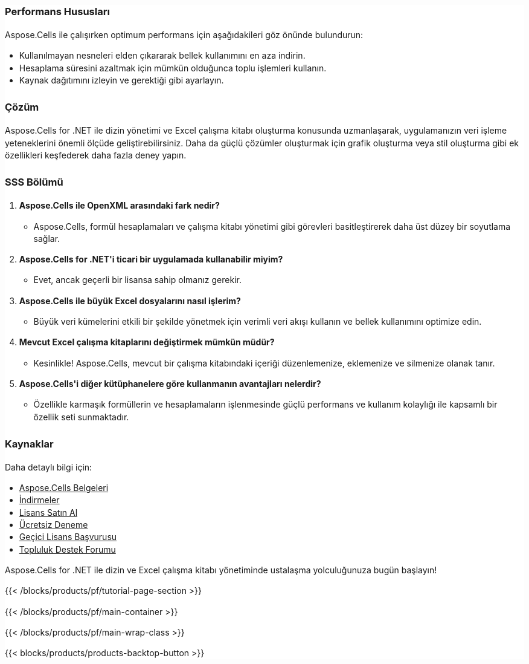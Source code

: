 ### Performans Hususları

Aspose.Cells ile çalışırken optimum performans için aşağıdakileri göz önünde bulundurun:
- Kullanılmayan nesneleri elden çıkararak bellek kullanımını en aza indirin.
- Hesaplama süresini azaltmak için mümkün olduğunca toplu işlemleri kullanın.
- Kaynak dağıtımını izleyin ve gerektiği gibi ayarlayın.

### Çözüm

Aspose.Cells for .NET ile dizin yönetimi ve Excel çalışma kitabı oluşturma konusunda uzmanlaşarak, uygulamanızın veri işleme yeteneklerini önemli ölçüde geliştirebilirsiniz. Daha da güçlü çözümler oluşturmak için grafik oluşturma veya stil oluşturma gibi ek özellikleri keşfederek daha fazla deney yapın.

### SSS Bölümü

1. **Aspose.Cells ile OpenXML arasındaki fark nedir?**
   - Aspose.Cells, formül hesaplamaları ve çalışma kitabı yönetimi gibi görevleri basitleştirerek daha üst düzey bir soyutlama sağlar.
   
2. **Aspose.Cells for .NET'i ticari bir uygulamada kullanabilir miyim?**
   - Evet, ancak geçerli bir lisansa sahip olmanız gerekir.

3. **Aspose.Cells ile büyük Excel dosyalarını nasıl işlerim?**
   - Büyük veri kümelerini etkili bir şekilde yönetmek için verimli veri akışı kullanın ve bellek kullanımını optimize edin.

4. **Mevcut Excel çalışma kitaplarını değiştirmek mümkün müdür?**
   - Kesinlikle! Aspose.Cells, mevcut bir çalışma kitabındaki içeriği düzenlemenize, eklemenize ve silmenize olanak tanır.

5. **Aspose.Cells'i diğer kütüphanelere göre kullanmanın avantajları nelerdir?**
   - Özellikle karmaşık formüllerin ve hesaplamaların işlenmesinde güçlü performans ve kullanım kolaylığı ile kapsamlı bir özellik seti sunmaktadır.

### Kaynaklar

Daha detaylı bilgi için:
- [Aspose.Cells Belgeleri](https://reference.aspose.com/cells/net/)
- [İndirmeler](https://releases.aspose.com/cells/net/)
- [Lisans Satın Al](https://purchase.aspose.com/buy)
- [Ücretsiz Deneme](https://releases.aspose.com/cells/net/)
- [Geçici Lisans Başvurusu](https://purchase.aspose.com/temporary-license/)
- [Topluluk Destek Forumu](https://forum.aspose.com/c/cells/9)

Aspose.Cells for .NET ile dizin ve Excel çalışma kitabı yönetiminde ustalaşma yolculuğunuza bugün başlayın!

{{< /blocks/products/pf/tutorial-page-section >}}

{{< /blocks/products/pf/main-container >}}

{{< /blocks/products/pf/main-wrap-class >}}

{{< blocks/products/products-backtop-button >}}